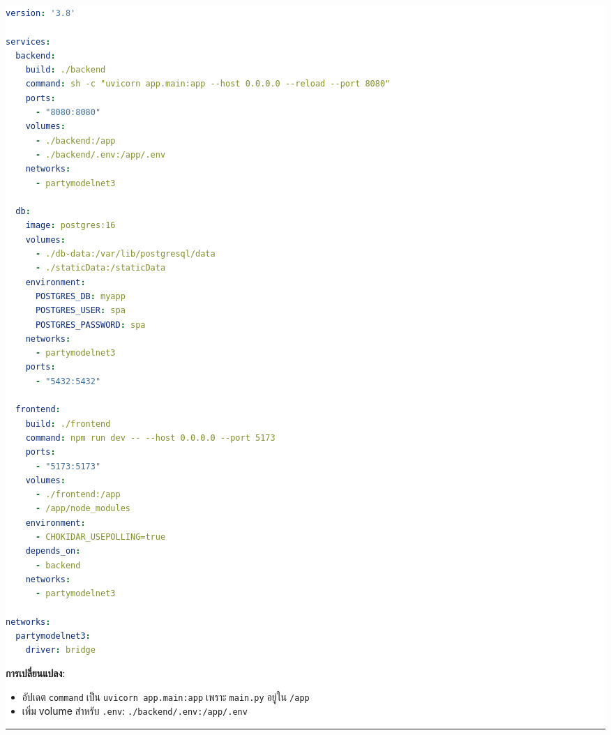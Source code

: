 ```yaml
version: '3.8'

services:
  backend:
    build: ./backend
    command: sh -c "uvicorn app.main:app --host 0.0.0.0 --reload --port 8080"
    ports:
      - "8080:8080"
    volumes:
      - ./backend:/app
      - ./backend/.env:/app/.env
    networks:
      - partymodelnet3

  db:
    image: postgres:16
    volumes:
      - ./db-data:/var/lib/postgresql/data
      - ./staticData:/staticData
    environment:
      POSTGRES_DB: myapp
      POSTGRES_USER: spa
      POSTGRES_PASSWORD: spa
    networks:
      - partymodelnet3
    ports:
      - "5432:5432"

  frontend:
    build: ./frontend
    command: npm run dev -- --host 0.0.0.0 --port 5173
    ports:
      - "5173:5173"
    volumes:
      - ./frontend:/app
      - /app/node_modules
    environment:
      - CHOKIDAR_USEPOLLING=true
    depends_on:
      - backend
    networks:
      - partymodelnet3

networks:
  partymodelnet3:
    driver: bridge
```

**การเปลี่ยนแปลง**:
- อัปเดต `command` เป็น `uvicorn app.main:app` เพราะ `main.py` อยู่ใน `/app`
- เพิ่ม volume สำหรับ `.env`: `./backend/.env:/app/.env`

---